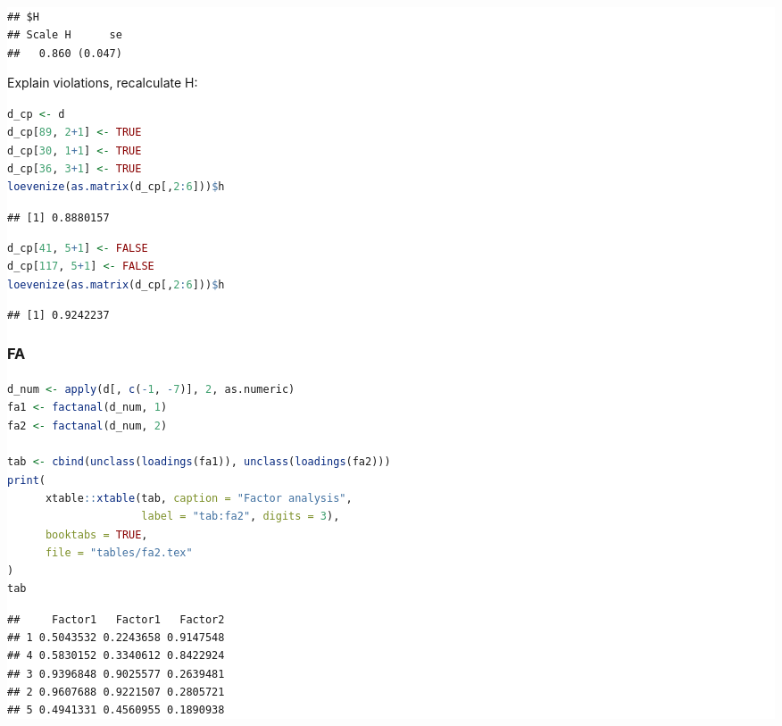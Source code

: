    ## $H
    ## Scale H      se 
    ##   0.860 (0.047)

Explain violations, recalculate H:

``` r
d_cp <- d
d_cp[89, 2+1] <- TRUE
d_cp[30, 1+1] <- TRUE
d_cp[36, 3+1] <- TRUE
loevenize(as.matrix(d_cp[,2:6]))$h
```

    ## [1] 0.8880157

``` r
d_cp[41, 5+1] <- FALSE
d_cp[117, 5+1] <- FALSE
loevenize(as.matrix(d_cp[,2:6]))$h
```

    ## [1] 0.9242237

### FA

``` r
d_num <- apply(d[, c(-1, -7)], 2, as.numeric)
fa1 <- factanal(d_num, 1)
fa2 <- factanal(d_num, 2)

tab <- cbind(unclass(loadings(fa1)), unclass(loadings(fa2)))
print(
      xtable::xtable(tab, caption = "Factor analysis",
                     label = "tab:fa2", digits = 3),
      booktabs = TRUE,
      file = "tables/fa2.tex"
)
tab
```

    ##     Factor1   Factor1   Factor2
    ## 1 0.5043532 0.2243658 0.9147548
    ## 4 0.5830152 0.3340612 0.8422924
    ## 3 0.9396848 0.9025577 0.2639481
    ## 2 0.9607688 0.9221507 0.2805721
    ## 5 0.4941331 0.4560955 0.1890938
